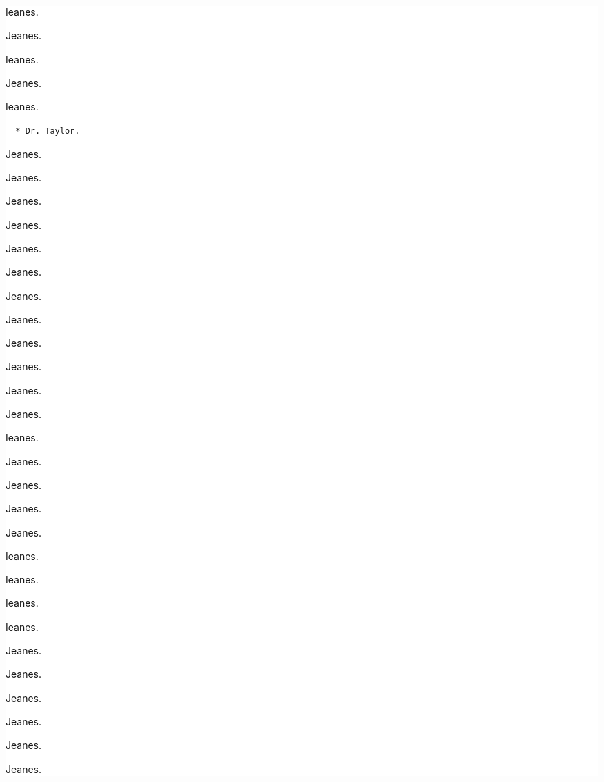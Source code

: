Ieanes.

Jeanes.

Ieanes.

Jeanes.

Ieanes.

      * Dr. Taylor.

Jeanes.

Jeanes.

Jeanes.

Jeanes.

Jeanes.

Jeanes.

Jeanes.

Jeanes.

Jeanes.

Jeanes.

Jeanes.

Jeanes.

Ieanes.

Jeanes.

Jeanes.

Jeanes.

Jeanes.

Ieanes.

Ieanes.

Ieanes.

Ieanes.

Jeanes.

Jeanes.

Jeanes.

Jeanes.

Jeanes.

Jeanes.
